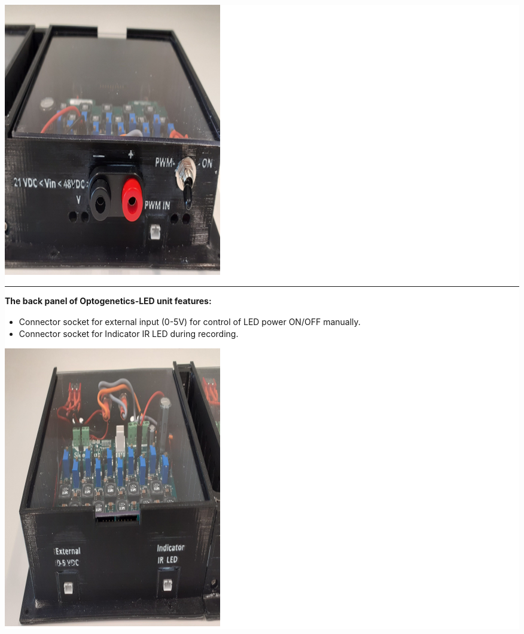 ![LED-driver-board-V.01-front-panel_resized.PNG](assets/Images/LED-driver-board-V.01-front-panel_resized.PNG)

****

**The back panel of Optogenetics-LED unit features:** 

- Connector socket for external input (0-5V) for control of LED power ON/OFF manually. 
- Connector socket for Indicator IR LED during recording. 



![LED-driver-board-V.01-back-panel_resized.PNG](assets/Images/LED-driver-board-V.01-back-panel_resized.PNG)
